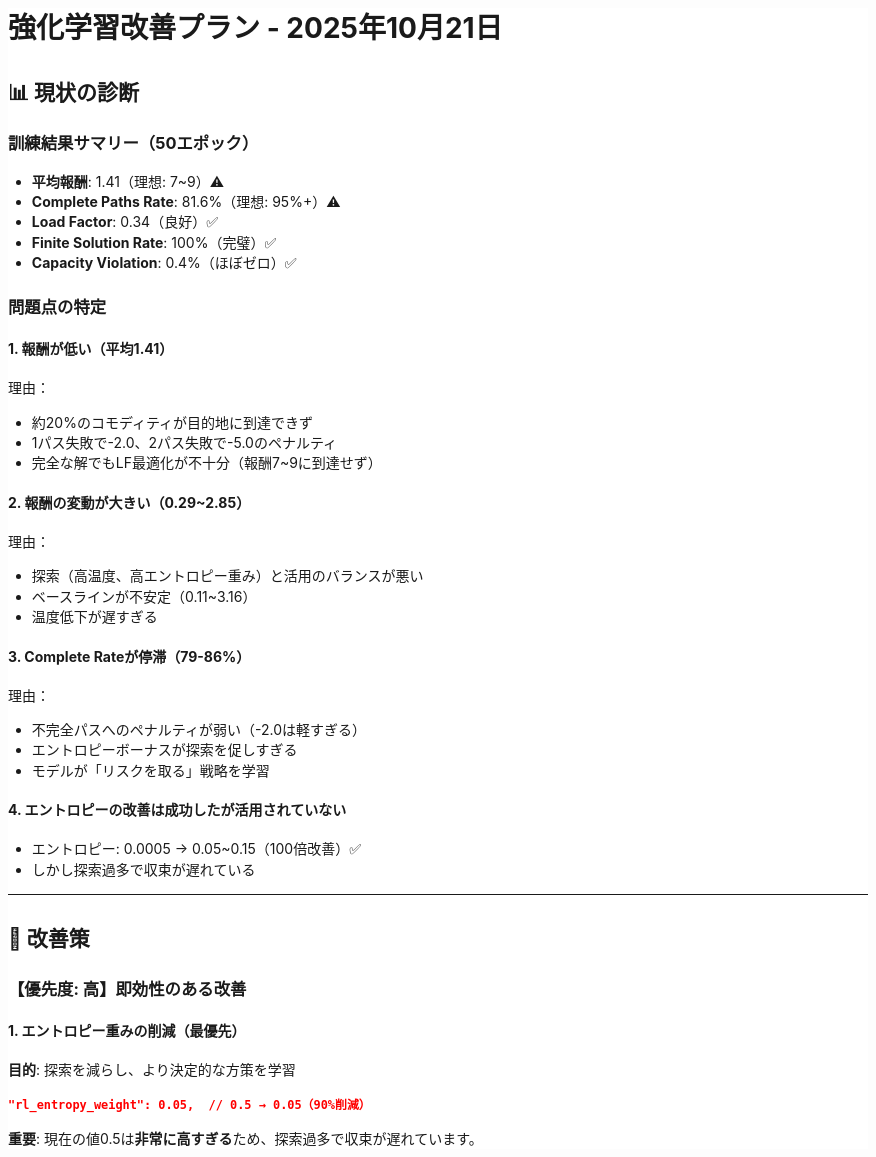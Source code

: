 # 強化学習改善プラン - 2025年10月21日

## 📊 現状の診断

### 訓練結果サマリー（50エポック）
- **平均報酬**: 1.41（理想: 7~9）⚠️
- **Complete Paths Rate**: 81.6%（理想: 95%+）⚠️
- **Load Factor**: 0.34（良好）✅
- **Finite Solution Rate**: 100%（完璧）✅
- **Capacity Violation**: 0.4%（ほぼゼロ）✅

### 問題点の特定

#### 1. **報酬が低い（平均1.41）**
理由：
- 約20%のコモディティが目的地に到達できず
- 1パス失敗で-2.0、2パス失敗で-5.0のペナルティ
- 完全な解でもLF最適化が不十分（報酬7~9に到達せず）

#### 2. **報酬の変動が大きい（0.29~2.85）**
理由：
- 探索（高温度、高エントロピー重み）と活用のバランスが悪い
- ベースラインが不安定（0.11~3.16）
- 温度低下が遅すぎる

#### 3. **Complete Rateが停滞（79-86%）**
理由：
- 不完全パスへのペナルティが弱い（-2.0は軽すぎる）
- エントロピーボーナスが探索を促しすぎる
- モデルが「リスクを取る」戦略を学習

#### 4. **エントロピーの改善は成功したが活用されていない**
- エントロピー: 0.0005 → 0.05~0.15（100倍改善）✅
- しかし探索過多で収束が遅れている

---

## 🎯 改善策

### 【優先度: 高】即効性のある改善

#### 1. エントロピー重みの削減（最優先）
**目的**: 探索を減らし、より決定的な方策を学習

```json
"rl_entropy_weight": 0.05,  // 0.5 → 0.05（90%削減）
```

**重要**: 現在の値0.5は**非常に高すぎる**ため、探索過多で収束が遅れています。
